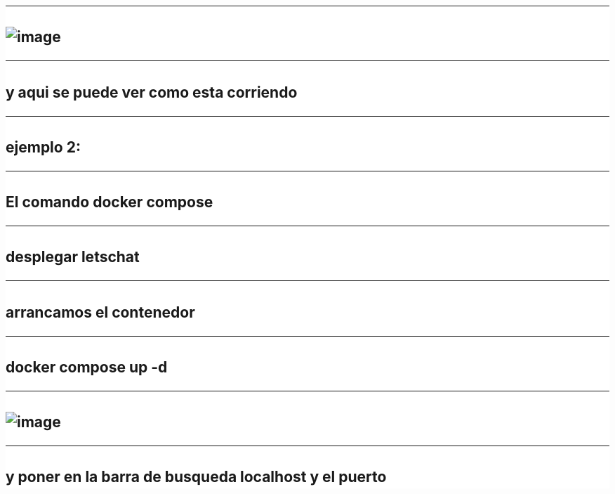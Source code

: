

---

## ![image](https://github.com/user-attachments/assets/e45e259b-a570-479b-8b33-363e65d642fd)



---

## y aqui se puede ver como esta corriendo



---

## ejemplo 2:



---

## **El comando docker compose**



---

## desplegar letschat



---

## arrancamos el contenedor



---

## docker compose up -d



---

## ![image](https://github.com/user-attachments/assets/05c63bac-1498-4fd4-be2b-7d67b35a1614)



---

## y poner en la barra de busqueda localhost y el puerto
